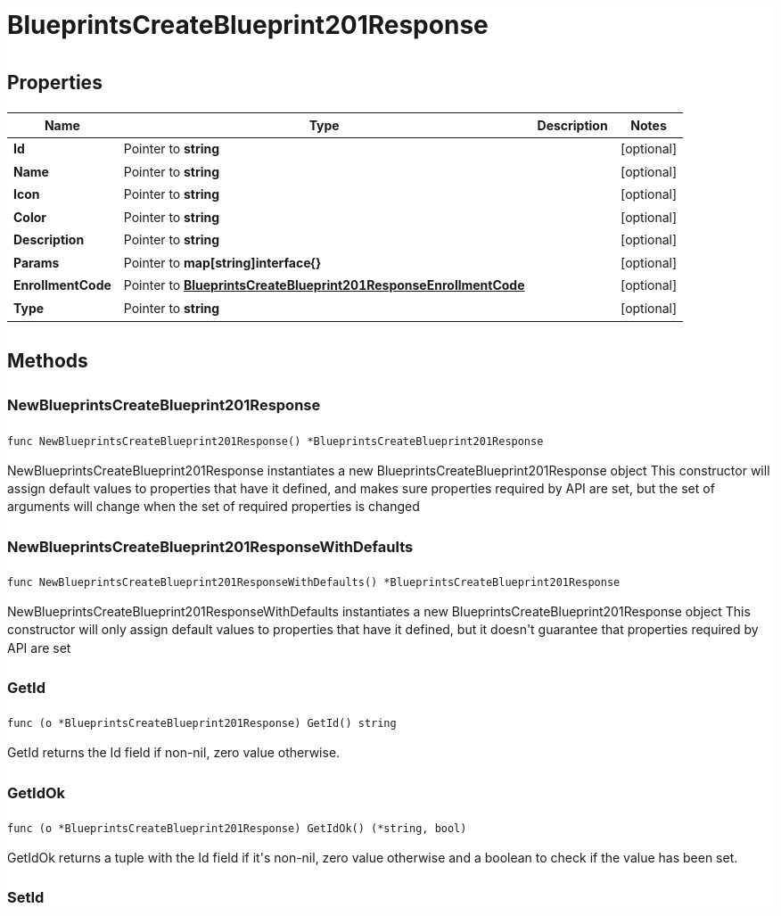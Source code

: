# BlueprintsCreateBlueprint201Response

## Properties

Name | Type | Description | Notes
------------ | ------------- | ------------- | -------------
**Id** | Pointer to **string** |  | [optional] 
**Name** | Pointer to **string** |  | [optional] 
**Icon** | Pointer to **string** |  | [optional] 
**Color** | Pointer to **string** |  | [optional] 
**Description** | Pointer to **string** |  | [optional] 
**Params** | Pointer to **map[string]interface{}** |  | [optional] 
**EnrollmentCode** | Pointer to [**BlueprintsCreateBlueprint201ResponseEnrollmentCode**](BlueprintsCreateBlueprint201ResponseEnrollmentCode.md) |  | [optional] 
**Type** | Pointer to **string** |  | [optional] 

## Methods

### NewBlueprintsCreateBlueprint201Response

`func NewBlueprintsCreateBlueprint201Response() *BlueprintsCreateBlueprint201Response`

NewBlueprintsCreateBlueprint201Response instantiates a new BlueprintsCreateBlueprint201Response object
This constructor will assign default values to properties that have it defined,
and makes sure properties required by API are set, but the set of arguments
will change when the set of required properties is changed

### NewBlueprintsCreateBlueprint201ResponseWithDefaults

`func NewBlueprintsCreateBlueprint201ResponseWithDefaults() *BlueprintsCreateBlueprint201Response`

NewBlueprintsCreateBlueprint201ResponseWithDefaults instantiates a new BlueprintsCreateBlueprint201Response object
This constructor will only assign default values to properties that have it defined,
but it doesn't guarantee that properties required by API are set

### GetId

`func (o *BlueprintsCreateBlueprint201Response) GetId() string`

GetId returns the Id field if non-nil, zero value otherwise.

### GetIdOk

`func (o *BlueprintsCreateBlueprint201Response) GetIdOk() (*string, bool)`

GetIdOk returns a tuple with the Id field if it's non-nil, zero value otherwise
and a boolean to check if the value has been set.

### SetId
